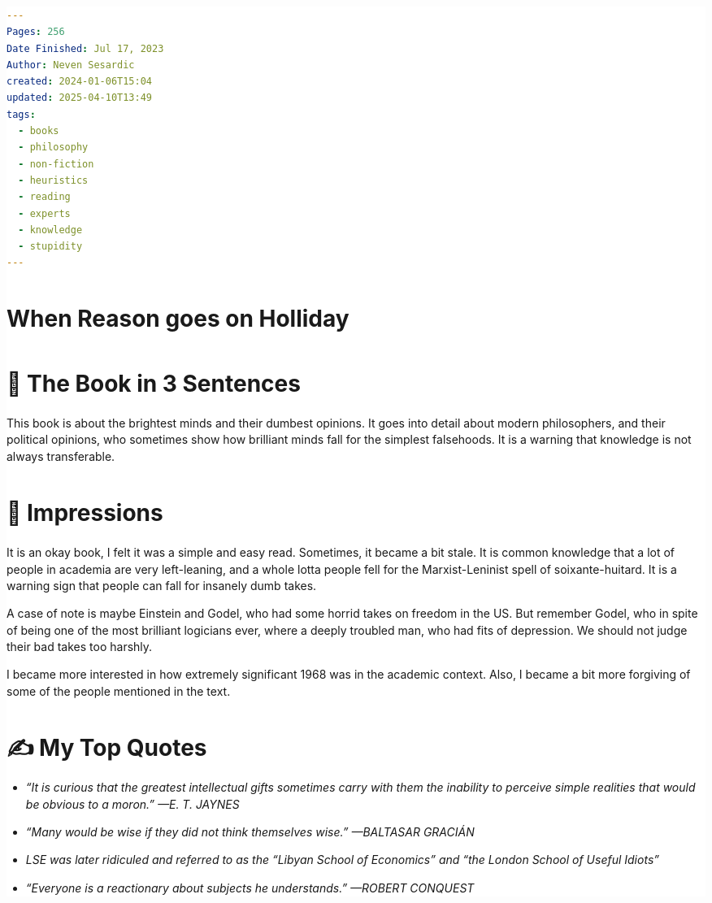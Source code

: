 ```yaml
---
Pages: 256
Date Finished: Jul 17, 2023
Author: Neven Sesardic
created: 2024-01-06T15:04
updated: 2025-04-10T13:49
tags:
  - books
  - philosophy
  - non-fiction
  - heuristics
  - reading
  - experts
  - knowledge
  - stupidity
---
```

# When Reason goes on Holliday

# 🚀 The Book in 3 Sentences

This book is about the brightest minds and their dumbest opinions. It goes into detail about modern philosophers, and their political opinions, who sometimes show how brilliant minds fall for the simplest falsehoods. It is a warning that knowledge is not always transferable. 
# 🎨 Impressions
It is an okay book, I felt it was a simple and easy read. Sometimes, it became a bit stale. It is common knowledge that a lot of people in academia are very left-leaning, and a whole lotta people fell for the Marxist-Leninist spell of soixante-huitard. It is a warning sign that people can fall for insanely dumb takes. 

A case of note is maybe Einstein and Godel, who had some horrid takes on freedom in the US. But remember Godel, who in spite of being one of the most brilliant logicians ever, where a deeply troubled man, who had fits of depression. We should not judge their bad takes too harshly. 

I became more interested in how extremely significant 1968 was in the academic context. Also, I became a bit more forgiving of some of the people mentioned in the text.

# ✍️ My Top  Quotes

- *“It is curious that the greatest intellectual gifts sometimes carry with them the inability to perceive simple realities that would be obvious to a moron.” —E. T. JAYNES* 
 
- *“Many would be wise if they did not think themselves wise.” —BALTASAR GRACIÁN* 
 
- *LSE was later ridiculed and referred to as the “Libyan School of Economics” and “the London School of Useful Idiots”* 
 
- *“Everyone is a reactionary about subjects he understands.” —ROBERT CONQUEST* 
 